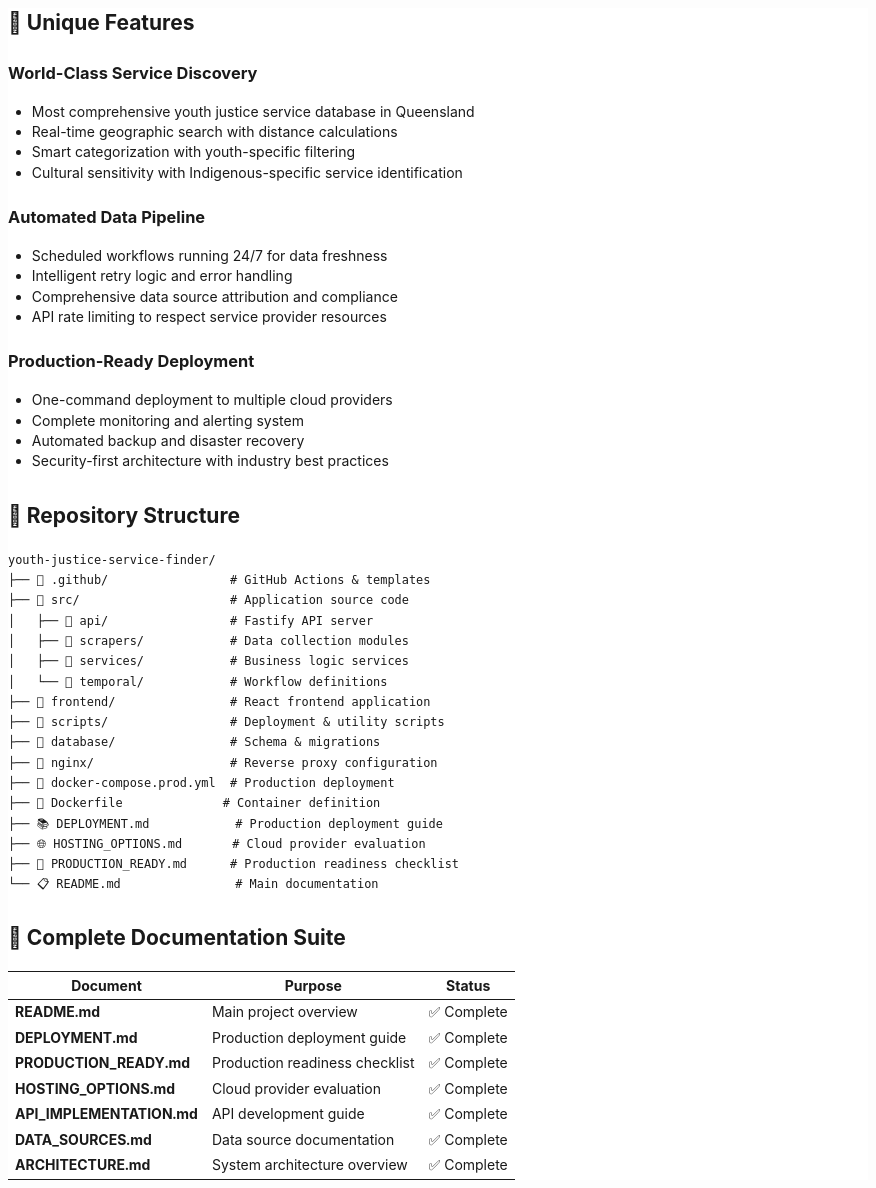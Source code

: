 ## 🌟 **Unique Features**

### **World-Class Service Discovery**
- Most comprehensive youth justice service database in Queensland
- Real-time geographic search with distance calculations
- Smart categorization with youth-specific filtering
- Cultural sensitivity with Indigenous-specific service identification

### **Automated Data Pipeline**
- Scheduled workflows running 24/7 for data freshness
- Intelligent retry logic and error handling
- Comprehensive data source attribution and compliance
- API rate limiting to respect service provider resources

### **Production-Ready Deployment**
- One-command deployment to multiple cloud providers
- Complete monitoring and alerting system
- Automated backup and disaster recovery
- Security-first architecture with industry best practices

## 🔧 **Repository Structure**

```
youth-justice-service-finder/
├── 📁 .github/                 # GitHub Actions & templates
├── 📁 src/                     # Application source code
│   ├── 📁 api/                 # Fastify API server
│   ├── 📁 scrapers/            # Data collection modules
│   ├── 📁 services/            # Business logic services
│   └── 📁 temporal/            # Workflow definitions
├── 📁 frontend/                # React frontend application
├── 📁 scripts/                 # Deployment & utility scripts
├── 📁 database/                # Schema & migrations
├── 📁 nginx/                   # Reverse proxy configuration
├── 🐳 docker-compose.prod.yml  # Production deployment
├── 🐳 Dockerfile              # Container definition
├── 📚 DEPLOYMENT.md            # Production deployment guide
├── 🌐 HOSTING_OPTIONS.md       # Cloud provider evaluation
├── 🚀 PRODUCTION_READY.md      # Production readiness checklist
└── 📋 README.md                # Main documentation
```

## 💾 **Complete Documentation Suite**

| Document | Purpose | Status |
|----------|---------|--------|
| **README.md** | Main project overview | ✅ Complete |
| **DEPLOYMENT.md** | Production deployment guide | ✅ Complete |
| **PRODUCTION_READY.md** | Production readiness checklist | ✅ Complete |
| **HOSTING_OPTIONS.md** | Cloud provider evaluation | ✅ Complete |
| **API_IMPLEMENTATION.md** | API development guide | ✅ Complete |
| **DATA_SOURCES.md** | Data source documentation | ✅ Complete |
| **ARCHITECTURE.md** | System architecture overview | ✅ Complete |
